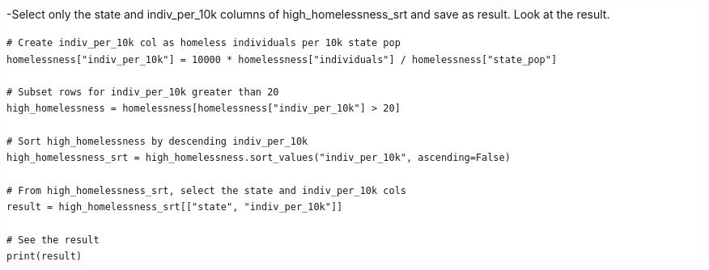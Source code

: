 -Select only the state and indiv_per_10k columns of high_homelessness_srt and save as result. Look at the result.

    # Create indiv_per_10k col as homeless individuals per 10k state pop
    homelessness["indiv_per_10k"] = 10000 * homelessness["individuals"] / homelessness["state_pop"] 

    # Subset rows for indiv_per_10k greater than 20
    high_homelessness = homelessness[homelessness["indiv_per_10k"] > 20]

    # Sort high_homelessness by descending indiv_per_10k
    high_homelessness_srt = high_homelessness.sort_values("indiv_per_10k", ascending=False)

    # From high_homelessness_srt, select the state and indiv_per_10k cols
    result = high_homelessness_srt[["state", "indiv_per_10k"]]

    # See the result
    print(result)
